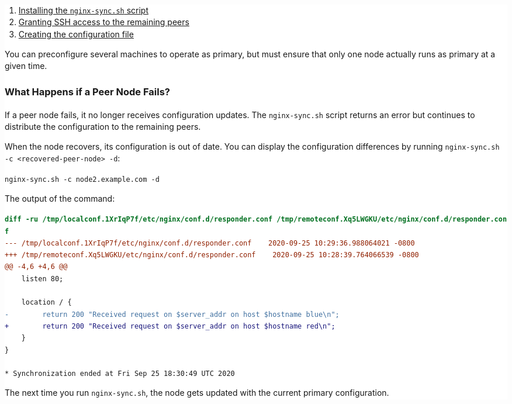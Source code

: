 1. [Installing the `nginx-sync.sh` script](#in_detail1)
2. [Granting SSH access to the remaining peers](#in_detail2)
3. [Creating the configuration file](#in_detail3)

You can preconfigure several machines to operate as primary, but must ensure that only one node actually runs as primary at a given time.

<span id="faq3"></span>
### What Happens if a Peer Node Fails?

If a peer node fails, it no longer receives configuration updates. The `nginx-sync.sh` script returns an error but continues to distribute the configuration to the remaining peers.

When the node recovers, its configuration is out of date. You can display the configuration differences by running `nginx-sync.sh -c <recovered-peer-node> -d`:

```shell
nginx-sync.sh -c node2.example.com -d
```
The output of the command:

```diff
diff -ru /tmp/localconf.1XrIqP7f/etc/nginx/conf.d/responder.conf /tmp/remoteconf.Xq5LWGKU/etc/nginx/conf.d/responder.conf
--- /tmp/localconf.1XrIqP7f/etc/nginx/conf.d/responder.conf    2020-09-25 10:29:36.988064021 -0800
+++ /tmp/remoteconf.Xq5LWGKU/etc/nginx/conf.d/responder.conf    2020-09-25 10:28:39.764066539 -0800
@@ -4,6 +4,6 @@
    listen 80;

    location / {
-        return 200 "Received request on $server_addr on host $hostname blue\n";
+        return 200 "Received request on $server_addr on host $hostname red\n";
    }
}

* Synchronization ended at Fri Sep 25 18:30:49 UTC 2020
```

The next time you run `nginx-sync.sh`, the node gets updated with the current primary configuration.
